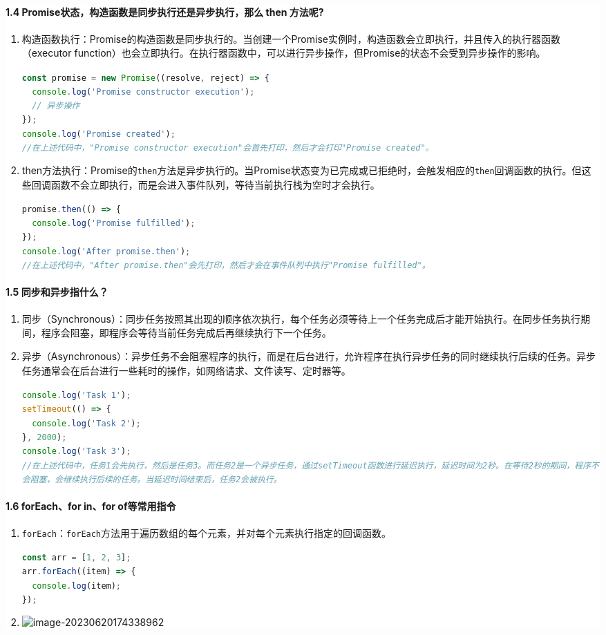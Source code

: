 #### 1.4 Promise状态，构造函数是同步执行还是异步执行，那么 then 方法呢?

1. 构造函数执行：Promise的构造函数是同步执行的。当创建一个Promise实例时，构造函数会立即执行，并且传入的执行器函数（executor function）也会立即执行。在执行器函数中，可以进行异步操作，但Promise的状态不会受到异步操作的影响。

   ```javascript
   const promise = new Promise((resolve, reject) => {
     console.log('Promise constructor execution');
     // 异步操作
   });
   console.log('Promise created');
   //在上述代码中，"Promise constructor execution"会首先打印，然后才会打印"Promise created"。
   ```

2. then方法执行：Promise的`then`方法是异步执行的。当Promise状态变为已完成或已拒绝时，会触发相应的`then`回调函数的执行。但这些回调函数不会立即执行，而是会进入事件队列，等待当前执行栈为空时才会执行。

   ```javascript
   promise.then(() => {
     console.log('Promise fulfilled');
   });
   console.log('After promise.then');
   //在上述代码中，"After promise.then"会先打印，然后才会在事件队列中执行"Promise fulfilled"。
   ```

#### 1.5 同步和异步指什么？

1. 同步（Synchronous）：同步任务按照其出现的顺序依次执行，每个任务必须等待上一个任务完成后才能开始执行。在同步任务执行期间，程序会阻塞，即程序会等待当前任务完成后再继续执行下一个任务。

2. 异步（Asynchronous）：异步任务不会阻塞程序的执行，而是在后台进行，允许程序在执行异步任务的同时继续执行后续的任务。异步任务通常会在后台进行一些耗时的操作，如网络请求、文件读写、定时器等。

   ```javascript
   console.log('Task 1');
   setTimeout(() => {
     console.log('Task 2');
   }, 2000);
   console.log('Task 3');
   //在上述代码中，任务1会先执行，然后是任务3。而任务2是一个异步任务，通过setTimeout函数进行延迟执行，延迟时间为2秒。在等待2秒的期间，程序不会阻塞，会继续执行后续的任务。当延迟时间结束后，任务2会被执行。
   ```

#### 1.6 forEach、for in、for of等常用指令

1. `forEach`：`forEach`方法用于遍历数组的每个元素，并对每个元素执行指定的回调函数。

   ```javascript
   const arr = [1, 2, 3];
   arr.forEach((item) => {
     console.log(item);
   });
   
   ```

2. ![image-20230620174338962](C:\Users\14361\AppData\Roaming\Typora\typora-user-images\image-20230620174338962.png) 
